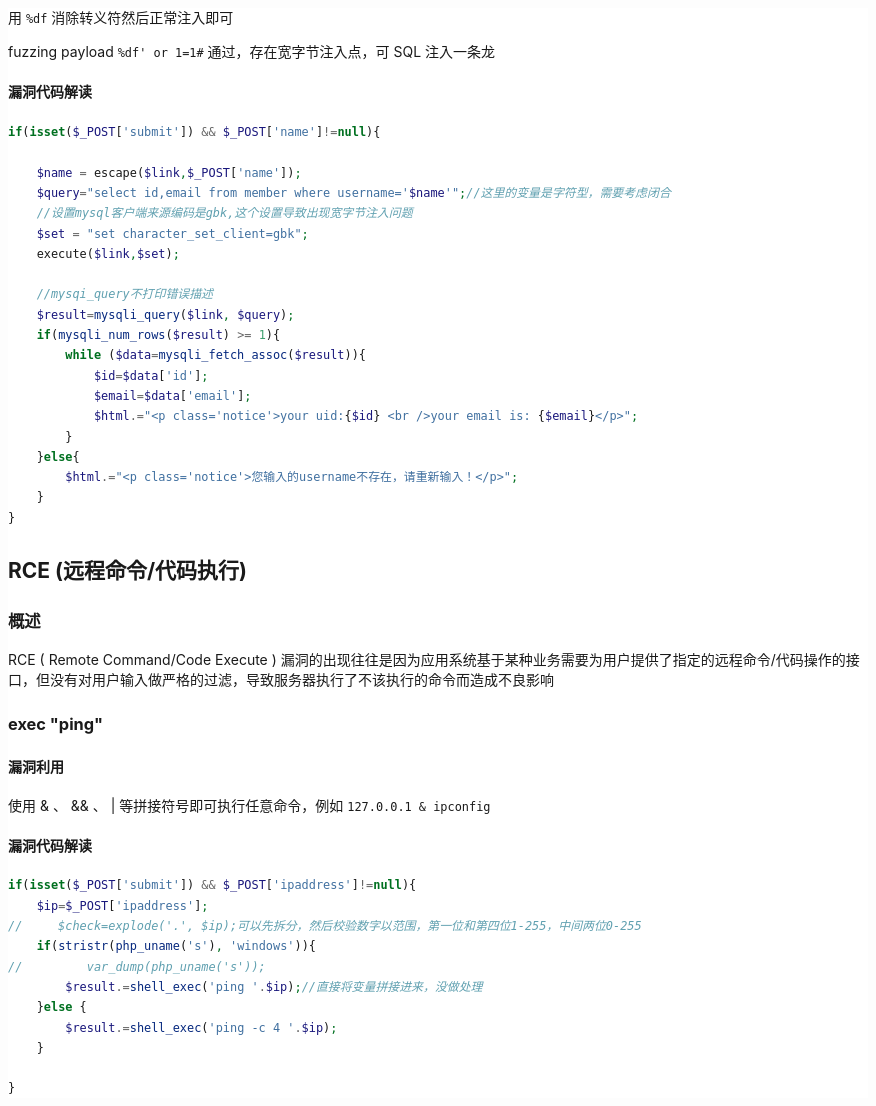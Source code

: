 用 `%df` 消除转义符然后正常注入即可

fuzzing payload `%df' or 1=1#` 通过，存在宽字节注入点，可 SQL 注入一条龙

#### 漏洞代码解读

```PHP
if(isset($_POST['submit']) && $_POST['name']!=null){

    $name = escape($link,$_POST['name']);
    $query="select id,email from member where username='$name'";//这里的变量是字符型，需要考虑闭合
    //设置mysql客户端来源编码是gbk,这个设置导致出现宽字节注入问题
    $set = "set character_set_client=gbk";
    execute($link,$set);

    //mysqi_query不打印错误描述
    $result=mysqli_query($link, $query);
    if(mysqli_num_rows($result) >= 1){
        while ($data=mysqli_fetch_assoc($result)){
            $id=$data['id'];
            $email=$data['email'];
            $html.="<p class='notice'>your uid:{$id} <br />your email is: {$email}</p>";
        }
    }else{
        $html.="<p class='notice'>您输入的username不存在，请重新输入！</p>";
    }
}
```

## RCE (远程命令/代码执行)

### 概述

RCE ( Remote Command/Code Execute ) 漏洞的出现往往是因为应用系统基于某种业务需要为用户提供了指定的远程命令/代码操作的接口，但没有对用户输入做严格的过滤，导致服务器执行了不该执行的命令而造成不良影响

### exec "ping"

#### 漏洞利用

使用 & 、 && 、 | 等拼接符号即可执行任意命令，例如 `127.0.0.1 & ipconfig`

#### 漏洞代码解读

```PHP
if(isset($_POST['submit']) && $_POST['ipaddress']!=null){
    $ip=$_POST['ipaddress'];
//     $check=explode('.', $ip);可以先拆分，然后校验数字以范围，第一位和第四位1-255，中间两位0-255
    if(stristr(php_uname('s'), 'windows')){
//         var_dump(php_uname('s'));
        $result.=shell_exec('ping '.$ip);//直接将变量拼接进来，没做处理
    }else {
        $result.=shell_exec('ping -c 4 '.$ip);
    }

}
```
